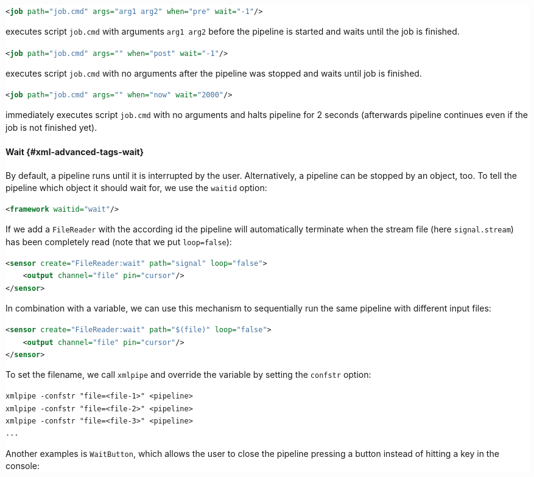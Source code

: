 ``` xml
<job path="job.cmd" args="arg1 arg2" when="pre" wait="-1"/>
```

executes script ``job.cmd`` with arguments ``arg1 arg2`` before the pipeline is started and waits until the job is finished.

``` xml
<job path="job.cmd" args="" when="post" wait="-1"/>
```
	
executes script ``job.cmd`` with no arguments after the pipeline was stopped and waits until job is finished.

``` xml
<job path="job.cmd" args="" when="now" wait="2000"/>
```

immediately executes script ``job.cmd`` with no arguments and halts pipeline for 2 seconds (afterwards pipeline continues even if the job is not finished yet).

#### Wait {#xml-advanced-tags-wait}

By default, a pipeline runs until it is interrupted by the user. Alternatively, a pipeline can be stopped by an object, too. To tell the pipeline which object it should wait for, we use the ``waitid`` option:

``` xml
<framework waitid="wait"/>
```

If we add a ``FileReader`` with the according id the pipeline will automatically terminate when the stream file (here ``signal.stream``) has been completely read (note that we put ``loop=false``):

``` xml
<sensor create="FileReader:wait" path="signal" loop="false">
	<output channel="file" pin="cursor"/>		
</sensor>
```

In combination with a variable, we can use this mechanism to sequentially run the same pipeline with different input files:

``` xml
<sensor create="FileReader:wait" path="$(file)" loop="false">
	<output channel="file" pin="cursor"/>		
</sensor>
```

To set the filename, we call ``xmlpipe`` and override the variable by setting the ``confstr`` option:

```
xmlpipe -confstr "file=<file-1>" <pipeline>
xmlpipe -confstr "file=<file-2>" <pipeline>
xmlpipe -confstr "file=<file-3>" <pipeline>
...
```

Another examples is ``WaitButton``, which allows the user to close the pipeline pressing a button instead of hitting a key in the console:
